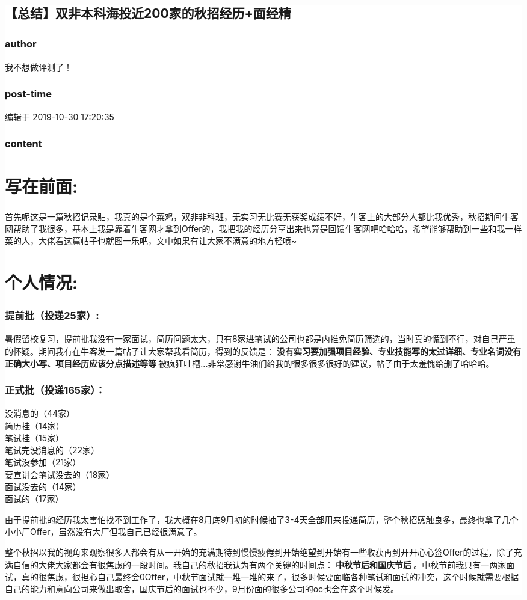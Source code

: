 ## 【总结】双非本科海投近200家的秋招经历+面经精
### author 
我不想做评测了！
### post-time 

编辑于  2019-10-30 17:20:35
### content 
<div class="post-topic-des nc-post-content">
 <h1>
  写在前面:
 </h1>
 <p>
  首先呢这是一篇秋招记录贴，我真的是个菜鸡，双非非科班，无实习无比赛无获奖成绩不好，牛客上的大部分人都比我优秀，秋招期间牛客网帮助了我很多，基本上我是靠着牛客网才拿到Offer的，我把我的经历分享出来也算是回馈牛客网吧哈哈哈，希望能够帮助到一些和我一样菜的人，大佬看这篇帖子也就图一乐吧，文中如果有让大家不满意的地方轻喷~
 </p>
 <h1>
  个人情况:
 </h1>
 <h3>
  提前批（投递25家）:
 </h3>
 <p>
  暑假留校复习，提前批我没有一家面试，简历问题太大，只有8家进笔试的公司也都是内推免简历筛选的，当时真的慌到不行，对自己严重的怀疑。期间我有在牛客发一篇帖子让大家帮我看简历，得到的反馈是：
  <strong>
   没有实习要加强项目经验、专业技能写的太过详细、专业名词没有正确大小写、项目经历应该分点描述等等
  </strong>
  被疯狂吐槽...非常感谢牛油们给我的很多很多很好的建议，帖子由于太羞愧给删了哈哈哈。
 </p>
 <h3>
  正式批（投递165家）：
 </h3>
 <p>
  没消息的（44家）
  <br/>
  简历挂（14家）
  <br/>
  笔试挂（15家）
  <br/>
  笔试完没消息的（22家）
  <br/>
  笔试没参加（21家）
  <br/>
  要宣讲会笔试没去的（18家）
  <br/>
  面试没去的（14家）
  <br/>
  面试的（17家）
 </p>
 <p>
  由于提前批的经历我太害怕找不到工作了，我大概在8月底9月初的时候抽了3-4天全部用来投递简历，整个秋招感触良多，最终也拿了几个小小厂Offer，虽然没有大厂但我自己已经很满意了。
 </p>
 <p>
  整个秋招以我的视角来观察很多人都会有从一开始的充满期待到慢慢疲倦到开始绝望到开始有一些收获再到开开心心签Offer的过程，除了充满自信的大佬大家都会有很焦虑的一段时间。我自己的秋招我认为有两个关键的时间点：
  <strong>
   中秋节后和国庆节后
  </strong>
  。中秋节前我只有一两家面试，真的很焦虑，很担心自己最终会0Offer，中秋节面试就一堆一堆的来了，很多时候要面临各种笔试和面试的冲突，这个时候就需要根据自己的能力和意向公司来做出取舍，国庆节后的面试也不少，9月份面的很多公司的oc也会在这个时候发。
 </p>
 <h1>